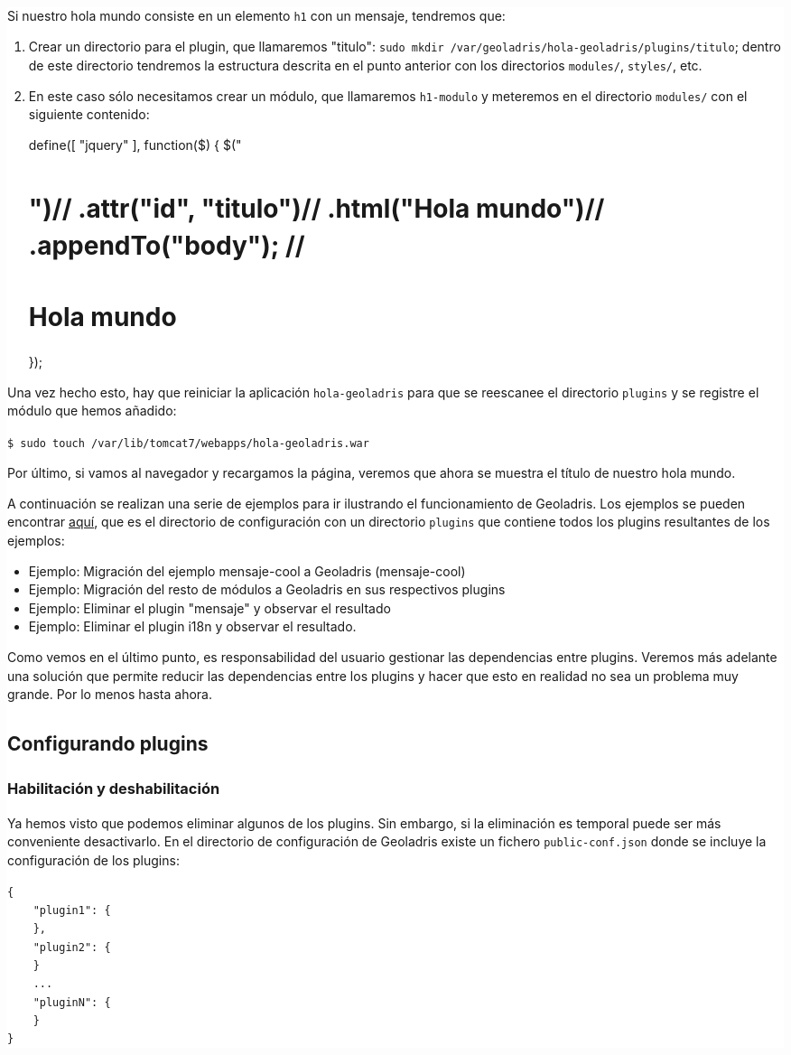 Si nuestro hola mundo consiste en un elemento `h1` con un mensaje, tendremos que:

1. Crear un directorio para el plugin, que llamaremos "titulo": `sudo mkdir /var/geoladris/hola-geoladris/plugins/titulo`; dentro de este directorio tendremos la estructura descrita en el punto anterior con los directorios `modules/`, `styles/`, etc.
2. En este caso sólo necesitamos crear un módulo, que llamaremos `h1-modulo` y meteremos en el directorio `modules/` con el siguiente contenido:


	define([ "jquery" ], function($) {
		$("<h1>")//
		.attr("id", "titulo")//
		.html("Hola mundo")//
		.appendTo("body");
		// <h1 id="titulo">Hola mundo</h1>
	});

Una vez hecho esto, hay que reiniciar la aplicación `hola-geoladris` para que se reescanee el directorio `plugins` y se registre el módulo que hemos añadido:

	$ sudo touch /var/lib/tomcat7/webapps/hola-geoladris.war

Por último, si vamos al navegador y recargamos la página, veremos que ahora se muestra el título de nuestro hola mundo. 

A continuación se realizan una serie de ejemplos para ir ilustrando el funcionamiento de Geoladris. Los ejemplos se pueden encontrar [aquí](ejemplos/geoladris/mensaje-cool), que es el directorio de configuración con un directorio `plugins` que contiene todos los plugins resultantes de los ejemplos:

* Ejemplo: Migración del ejemplo mensaje-cool a Geoladris (mensaje-cool)
* Ejemplo: Migración del resto de módulos a Geoladris en sus respectivos plugins
* Ejemplo: Eliminar el plugin "mensaje" y observar el resultado
* Ejemplo: Eliminar el plugin i18n y observar el resultado.

Como vemos en el último punto, es responsabilidad del usuario gestionar las dependencias entre plugins. Veremos más adelante una solución que permite reducir las dependencias entre los plugins y hacer que esto en realidad no sea un problema muy grande. Por lo menos hasta ahora. 

## Configurando plugins

### Habilitación y deshabilitación

Ya hemos visto que podemos eliminar algunos de los plugins. Sin embargo, si la eliminación es temporal puede ser más conveniente desactivarlo. En el directorio de configuración de Geoladris existe un fichero `public-conf.json` donde se incluye la configuración de los plugins:

	{
		"plugin1": {
		},
		"plugin2": {
		}
		...
		"pluginN": {
		}
	}
